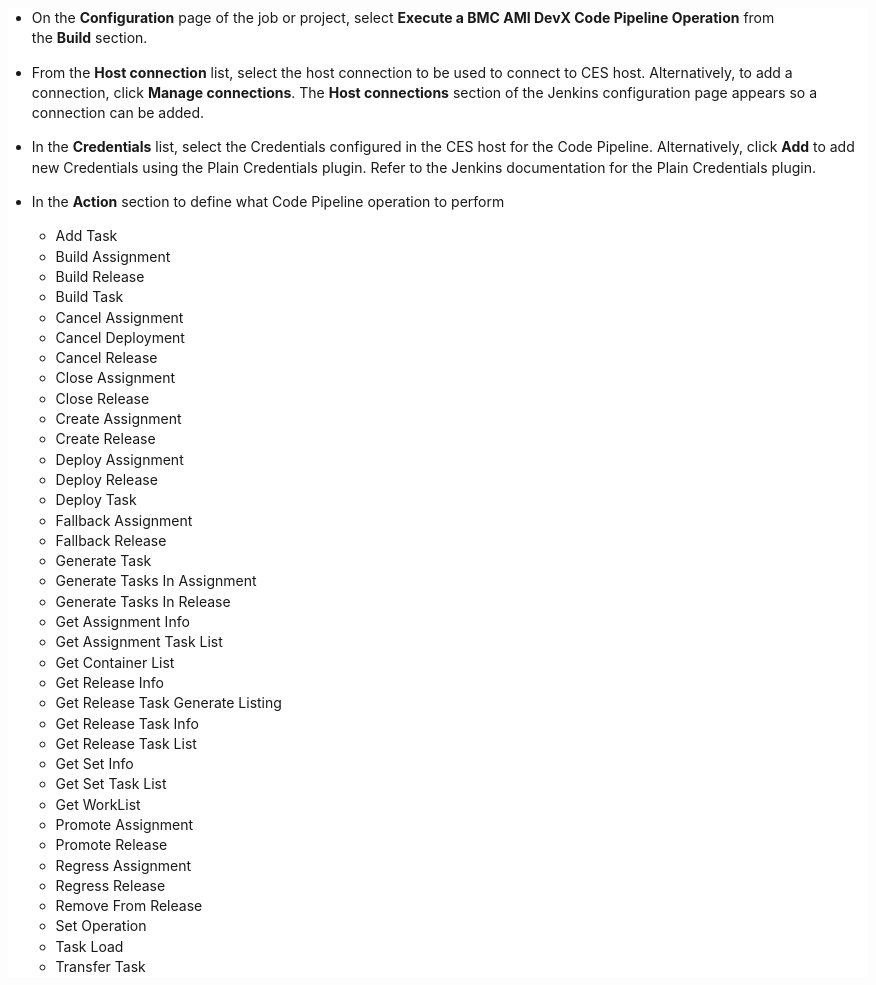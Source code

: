 -   On the **Configuration** page of the job or project,
    select **Execute a BMC AMI DevX Code Pipeline Operation** from
    the **Build** section.

-   From the **Host connection** list, select the host connection to be
    used to connect to CES host. Alternatively, to add a connection,
    click **Manage connections**. The **Host connections** section of
    the Jenkins configuration page appears so a connection can be added.

-   In the **Credentials** list, select the Credentials configured in
    the CES host for the Code Pipeline. Alternatively, click **Add** to add
    new Credentials using the Plain Credentials plugin. Refer to
    the Jenkins documentation for the Plain Credentials plugin.
    
-   In the **Action** section to define what Code Pipeline operation to perform
    -   Add Task
    -   Build Assignment
    -   Build Release
    -   Build Task
    -   Cancel Assignment
    -   Cancel Deployment
    -   Cancel Release
    -   Close Assignment
    -   Close Release
    -   Create Assignment
    -   Create Release
    -   Deploy Assignment
    -   Deploy Release
    -	Deploy Task
    -   Fallback Assignment
    -   Fallback Release
    -	Generate Task
    -   Generate Tasks In Assignment
    -   Generate Tasks In Release
    -   Get Assignment Info
    -   Get Assignment Task List
    -   Get Container List
    -   Get Release Info
    -   Get Release Task Generate Listing
    -   Get Release Task Info
    -   Get Release Task List
    -   Get Set Info
    -   Get Set Task List
    -   Get WorkList
    -   Promote Assignment
    -   Promote Release
    -   Regress Assignment
    -   Regress Release
    -   Remove From Release
    -   Set Operation
    -   Task Load
    -   Transfer Task
    